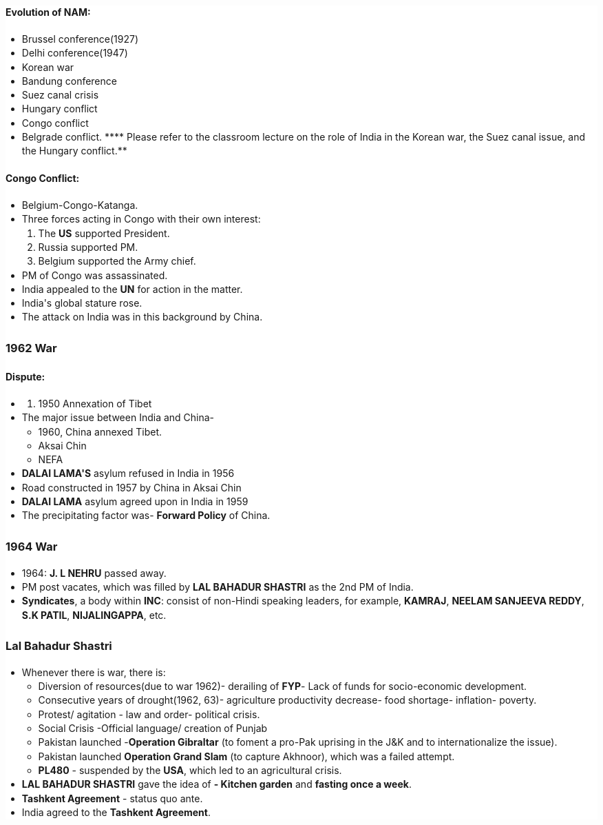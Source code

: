 #### Evolution of NAM:
- Brussel conference(1927)
- Delhi conference(1947)
- Korean war
- Bandung conference
- Suez canal crisis
- Hungary conflict
- Congo conflict
- Belgrade conflict.
**** Please refer to the classroom lecture on the role of India in the Korean war, the Suez canal issue, and the Hungary conflict.**

#### Congo Conflict:
- Belgium-Congo-Katanga.
- Three forces acting in Congo with their own interest:
    1. The **US** supported President.
    2. Russia supported PM.
    3. Belgium supported the Army chief.
- PM of Congo was assassinated.
- India appealed to the **UN** for action in the matter.
- India's global stature rose.
- The attack on India was in this background by China.

### 1962 War
#### Dispute:
- 1. 1950 Annexation of Tibet
- The major issue between India and China-
    - 1960, China annexed Tibet.
    - Aksai Chin
    - NEFA
- **DALAI LAMA'S** asylum refused in India in 1956
- Road constructed in 1957 by China in Aksai Chin
- **DALAI LAMA** asylum agreed upon in India in 1959
- The precipitating factor was- **Forward Policy** of China.

### 1964 War
- 1964: **J. L NEHRU** passed away.
- PM post vacates, which was filled by **LAL BAHADUR SHASTRI** as the 2nd PM of India.
- **Syndicates**, a body within **INC**: consist of non-Hindi speaking leaders, for example, **KAMRAJ**, **NEELAM SANJEEVA REDDY**, **S.K PATIL**, **NIJALINGAPPA**, etc.

### Lal Bahadur Shastri
- Whenever there is war, there is:
    - Diversion of resources(due to war 1962)- derailing of **FYP**- Lack of funds for socio-economic development.
    - Consecutive years of drought(1962, 63)- agriculture productivity decrease- food shortage- inflation- poverty.
    - Protest/ agitation - law and order- political crisis.
    - Social Crisis -Official language/ creation of Punjab
    - Pakistan launched -**Operation Gibraltar** (to foment a pro-Pak uprising in the J&K and to internationalize the issue).
    - Pakistan launched **Operation Grand Slam** (to capture Akhnoor), which was a failed attempt.
    - **PL480** - suspended by the **USA**, which led to an agricultural crisis.
- **LAL BAHADUR SHASTRI** gave the idea of **- Kitchen garden** and **fasting once a week**.
- **Tashkent Agreement** - status quo ante.
- India agreed to the **Tashkent Agreement**.
